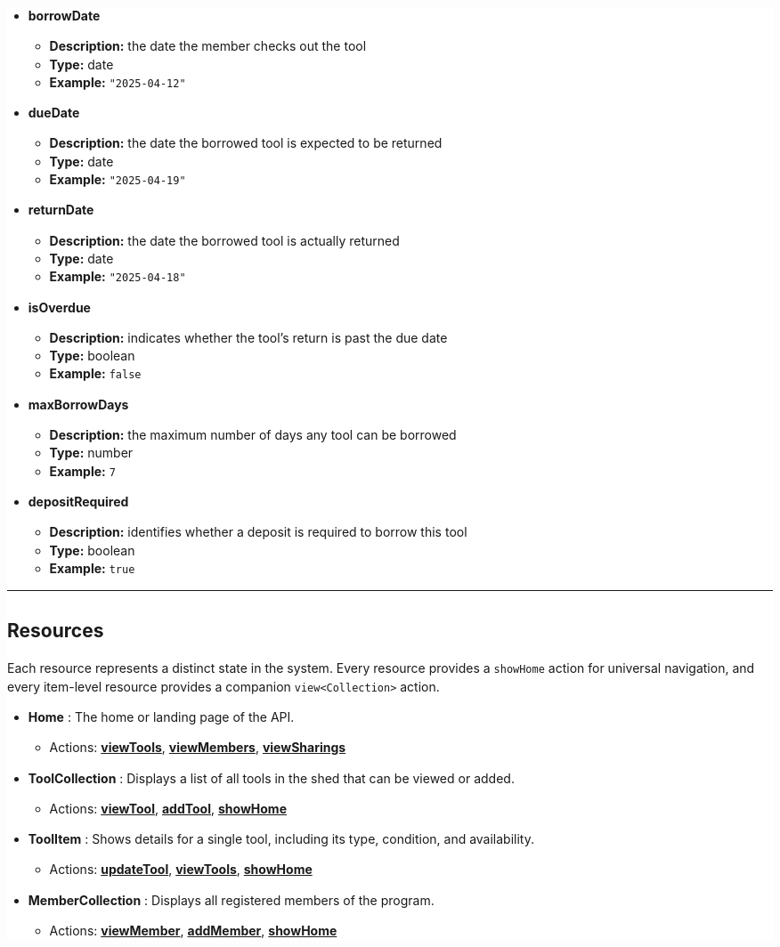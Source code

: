 * **borrowDate**

  * **Description:** the date the member checks out the tool
  * **Type:** date
  * **Example:** `"2025-04-12"`

* **dueDate**

  * **Description:** the date the borrowed tool is expected to be returned
  * **Type:** date
  * **Example:** `"2025-04-19"`

* **returnDate**

  * **Description:** the date the borrowed tool is actually returned
  * **Type:** date
  * **Example:** `"2025-04-18"`

* **isOverdue**

  * **Description:** indicates whether the tool’s return is past the due date
  * **Type:** boolean
  * **Example:** `false`

* **maxBorrowDays**

  * **Description:** the maximum number of days any tool can be borrowed
  * **Type:** number
  * **Example:** `7`

* **depositRequired**

  * **Description:** identifies whether a deposit is required to borrow this tool
  * **Type:** boolean
  * **Example:** `true`

---

## Resources

Each resource represents a distinct state in the system. Every resource provides a `showHome` action for universal navigation, and every item-level resource provides a companion `view<Collection>` action.

* **Home** : The home or landing page of the API.

  * Actions: [**viewTools**](#viewtools), [**viewMembers**](#viewmembers), [**viewSharings**](#viewsharings)

* **ToolCollection** : Displays a list of all tools in the shed that can be viewed or added.

  * Actions: [**viewTool**](#viewtool), [**addTool**](#addtool), [**showHome**](#showhome)

* **ToolItem** : Shows details for a single tool, including its type, condition, and availability.

  * Actions: [**updateTool**](#updatetool), [**viewTools**](#viewtools), [**showHome**](#showhome)

* **MemberCollection** : Displays all registered members of the program.

  * Actions: [**viewMember**](#viewmember), [**addMember**](#addmember), [**showHome**](#showhome)
